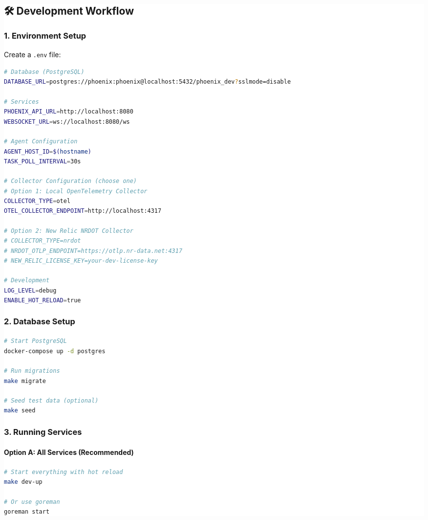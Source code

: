 ## 🛠️ Development Workflow

### 1. Environment Setup

Create a `.env` file:

```bash
# Database (PostgreSQL)
DATABASE_URL=postgres://phoenix:phoenix@localhost:5432/phoenix_dev?sslmode=disable

# Services  
PHOENIX_API_URL=http://localhost:8080
WEBSOCKET_URL=ws://localhost:8080/ws

# Agent Configuration
AGENT_HOST_ID=$(hostname)
TASK_POLL_INTERVAL=30s

# Collector Configuration (choose one)
# Option 1: Local OpenTelemetry Collector
COLLECTOR_TYPE=otel
OTEL_COLLECTOR_ENDPOINT=http://localhost:4317

# Option 2: New Relic NRDOT Collector
# COLLECTOR_TYPE=nrdot
# NRDOT_OTLP_ENDPOINT=https://otlp.nr-data.net:4317
# NEW_RELIC_LICENSE_KEY=your-dev-license-key

# Development
LOG_LEVEL=debug
ENABLE_HOT_RELOAD=true
```

### 2. Database Setup

```bash
# Start PostgreSQL
docker-compose up -d postgres

# Run migrations
make migrate

# Seed test data (optional)
make seed
```

### 3. Running Services

#### Option A: All Services (Recommended)
```bash
# Start everything with hot reload
make dev-up

# Or use goreman
goreman start
```
